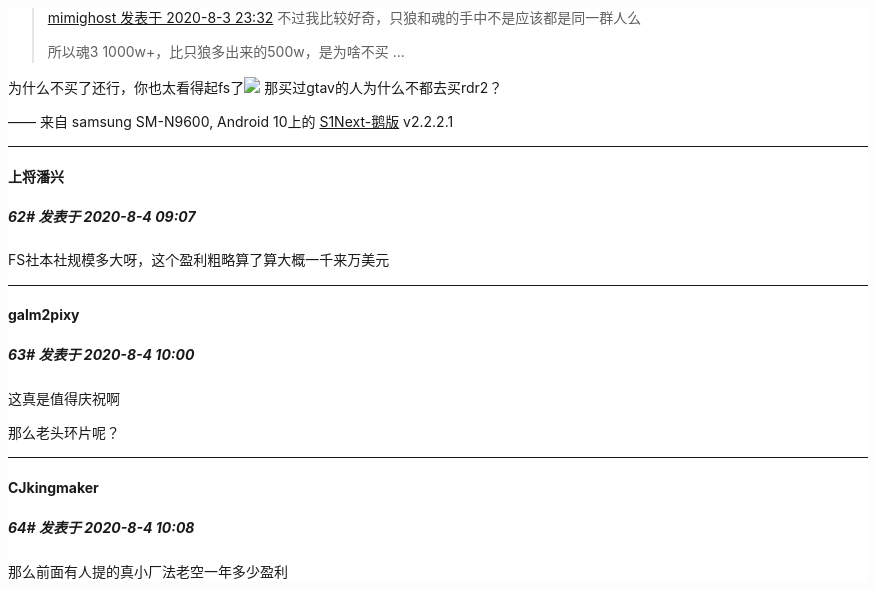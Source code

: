 
<blockquote><a href="httphttps://bbs.saraba1st.com/2b/forum.php?mod=redirect&amp;goto=findpost&amp;pid=48309720&amp;ptid=1952195" target="_blank">mimighost 发表于 2020-8-3 23:32</a>
不过我比较好奇，只狼和魂的手中不是应该都是同一群人么


所以魂3 1000w+，比只狼多出来的500w，是为啥不买 ...</blockquote>
为什么不买了还行，你也太看得起fs了<img src="https://static.saraba1st.com/image/smiley/face2017/066.png" referrerpolicy="no-referrer">
那买过gtav的人为什么不都去买rdr2？

—— 来自 samsung SM-N9600, Android 10上的 [S1Next-鹅版](https://github.com/ykrank/S1-Next/releases) v2.2.2.1







-----

####  上将潘兴  
##### 62#       发表于 2020-8-4 09:07




FS社本社规模多大呀，这个盈利粗略算了算大概一千来万美元







-----

####  galm2pixy  
##### 63#       发表于 2020-8-4 10:00




这真是值得庆祝啊

那么老头环片呢？







-----

####  CJkingmaker  
##### 64#       发表于 2020-8-4 10:08




那么前面有人提的真小厂法老空一年多少盈利






